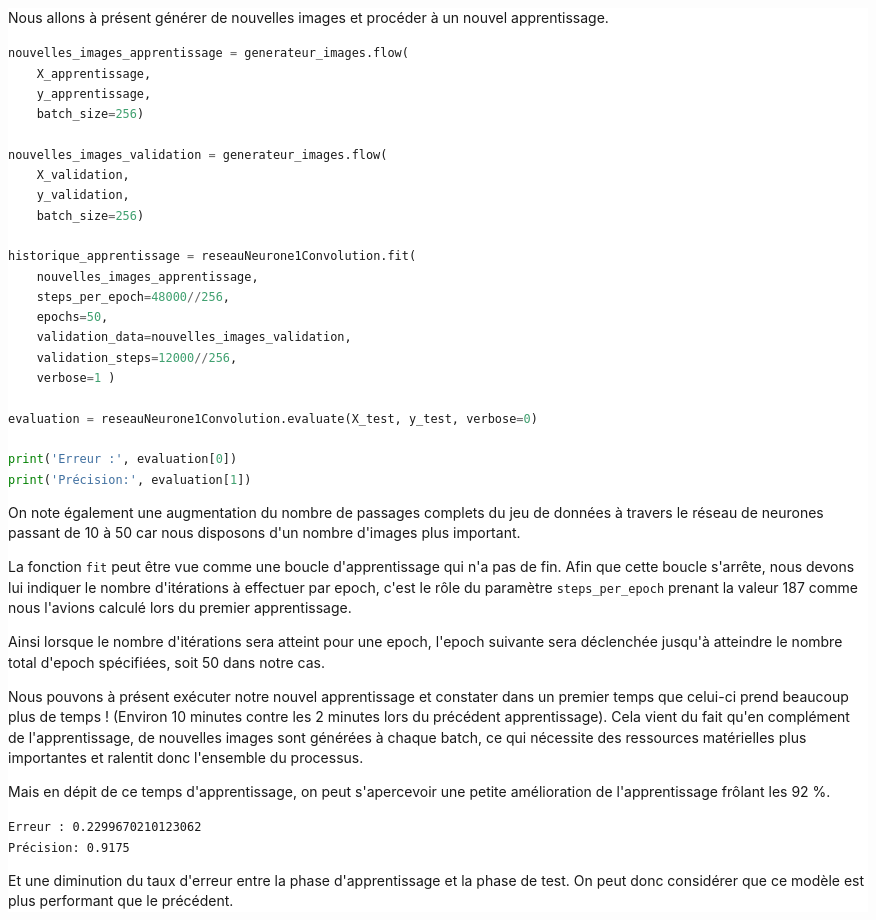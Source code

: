 Nous allons à présent générer de nouvelles images et procéder à un nouvel apprentissage.

```python
nouvelles_images_apprentissage = generateur_images.flow(
    X_apprentissage, 
    y_apprentissage,
    batch_size=256)

nouvelles_images_validation = generateur_images.flow(
    X_validation, 
    y_validation,
    batch_size=256)

historique_apprentissage = reseauNeurone1Convolution.fit(
    nouvelles_images_apprentissage,
    steps_per_epoch=48000//256,
    epochs=50,
    validation_data=nouvelles_images_validation,
    validation_steps=12000//256,
    verbose=1 )

evaluation = reseauNeurone1Convolution.evaluate(X_test, y_test, verbose=0)

print('Erreur :', evaluation[0])
print('Précision:', evaluation[1])
```

On note également une augmentation du nombre de passages complets du jeu de données à travers le réseau de neurones passant de 10 à 50 car nous disposons d'un nombre d'images plus important.

La fonction `fit` peut être vue comme une boucle d'apprentissage qui n'a pas de fin. Afin que cette boucle s'arrête, nous devons lui indiquer le nombre d'itérations à effectuer par epoch, c'est le rôle du paramètre `steps_per_epoch` prenant la valeur 187 comme nous l'avions calculé lors du premier apprentissage.

Ainsi lorsque le nombre d'itérations sera atteint pour une epoch, l'epoch suivante sera déclenchée jusqu'à atteindre le nombre total d'epoch spécifiées, soit 50 dans notre cas.

Nous pouvons à présent exécuter notre nouvel apprentissage et constater dans un premier temps que celui-ci prend beaucoup plus de temps ! (Environ 10 minutes contre les 2 minutes lors du précédent apprentissage). Cela vient du fait qu'en complément de l'apprentissage, de nouvelles images sont générées à chaque batch, ce qui nécessite des ressources matérielles plus importantes et ralentit donc l'ensemble du processus.

Mais en dépit de ce temps d'apprentissage, on peut s'apercevoir une petite amélioration de l'apprentissage frôlant les 92 %.

```
Erreur : 0.2299670210123062
Précision: 0.9175
```

Et une diminution du taux d'erreur entre la phase d'apprentissage et la phase de test. On peut donc considérer que ce modèle est plus performant que le précédent.

